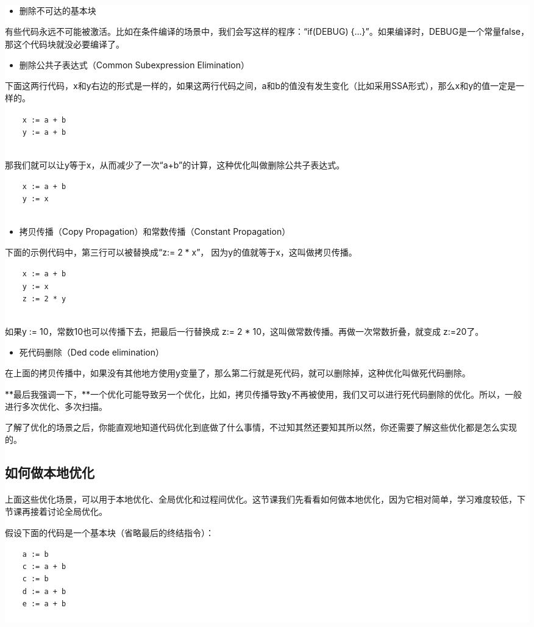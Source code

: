 * 删除不可达的基本块

有些代码永远不可能被激活。比如在条件编译的场景中，我们会写这样的程序：“if\(DEBUG\) \{...\}”。如果编译时，DEBUG是一个常量false，那这个代码块就没必要编译了。

* 删除公共子表达式（Common Subexpression Elimination）

下面这两行代码，x和y右边的形式是一样的，如果这两行代码之间，a和b的值没有发生变化（比如采用SSA形式），那么x和y的值一定是一样的。

```
    x := a + b
    y := a + b
    

```

那我们就可以让y等于x，从而减少了一次“a+b”的计算，这种优化叫做删除公共子表达式。

```
    x := a + b
    y := x
    

```

* 拷贝传播（Copy Propagation）和常数传播（Constant Propagation）

下面的示例代码中，第三行可以被替换成“z:= 2 \* x”， 因为y的值就等于x，这叫做拷贝传播。

```
    x := a + b
    y := x
    z := 2 * y
    

```

如果y := 10，常数10也可以传播下去，把最后一行替换成 z:= 2 \* 10，这叫做常数传播。再做一次常数折叠，就变成 z:=20了。

* 死代码删除（Ded code elimination）

在上面的拷贝传播中，如果没有其他地方使用y变量了，那么第二行就是死代码，就可以删除掉，这种优化叫做死代码删除。

**最后我强调一下，**一个优化可能导致另一个优化，比如，拷贝传播导致y不再被使用，我们又可以进行死代码删除的优化。所以，一般进行多次优化、多次扫描。

了解了优化的场景之后，你能直观地知道代码优化到底做了什么事情，不过知其然还要知其所以然，你还需要了解这些优化都是怎么实现的。

## 如何做本地优化

上面这些优化场景，可以用于本地优化、全局优化和过程间优化。这节课我们先看看如何做本地优化，因为它相对简单，学习难度较低，下节课再接着讨论全局优化。

假设下面的代码是一个基本块（省略最后的终结指令）：

```
    a := b
    c := a + b
    c := b
    d := a + b
    e := a + b
    

```
